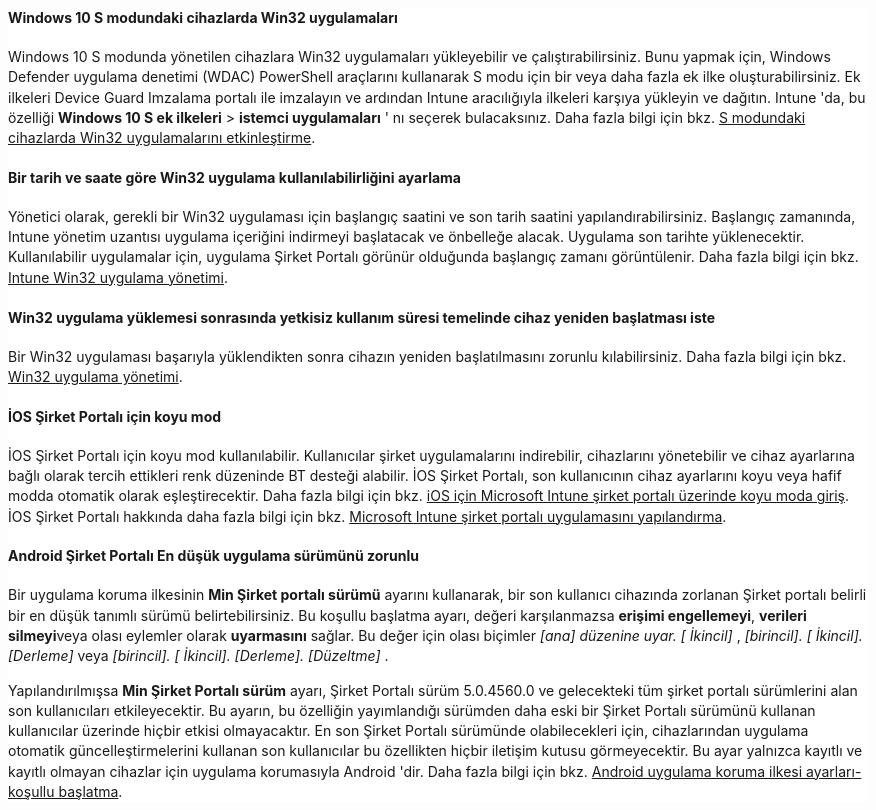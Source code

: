 #### <a name="win32-apps-on-windows-10-s-mode-devices---3747604---"></a>Windows 10 S modundaki cihazlarda Win32 uygulamaları 
Windows 10 S modunda yönetilen cihazlara Win32 uygulamaları yükleyebilir ve çalıştırabilirsiniz. Bunu yapmak için, Windows Defender uygulama denetimi (WDAC) PowerShell araçlarını kullanarak S modu için bir veya daha fazla ek ilke oluşturabilirsiniz. Ek ilkeleri Device Guard Imzalama portalı ile imzalayın ve ardından Intune aracılığıyla ilkeleri karşıya yükleyin ve dağıtın. Intune 'da, bu özelliği **Windows 10 S ek ilkeleri** > **istemci uygulamaları** ' nı seçerek bulacaksınız. Daha fazla bilgi için bkz. [S modundaki cihazlarda Win32 uygulamalarını etkinleştirme](~/apps/apps-win32-s-mode.md).

#### <a name="set-win32-app-availability-based-on-a-date-and-time---3510685---"></a>Bir tarih ve saate göre Win32 uygulama kullanılabilirliğini ayarlama
Yönetici olarak, gerekli bir Win32 uygulaması için başlangıç saatini ve son tarih saatini yapılandırabilirsiniz. Başlangıç zamanında, Intune yönetim uzantısı uygulama içeriğini indirmeyi başlatacak ve önbelleğe alacak. Uygulama son tarihte yüklenecektir. Kullanılabilir uygulamalar için, uygulama Şirket Portalı görünür olduğunda başlangıç zamanı görüntülenir. Daha fazla bilgi için bkz. [Intune Win32 uygulama yönetimi](~/apps/apps-win32-app-management.md#set-win32-app-availability-and-notifications).

#### <a name="require-device-restart-based-on-grace-period-after-win32-app-install---3136567---"></a>Win32 uygulama yüklemesi sonrasında yetkisiz kullanım süresi temelinde cihaz yeniden başlatması iste
Bir Win32 uygulaması başarıyla yüklendikten sonra cihazın yeniden başlatılmasını zorunlu kılabilirsiniz. Daha fazla bilgi için bkz. [Win32 uygulama yönetimi](~/apps/apps-win32-app-management.md).

#### <a name="dark-mode-for-ios-company-portal---4911422---"></a>İOS Şirket Portalı için koyu mod
İOS Şirket Portalı için koyu mod kullanılabilir. Kullanıcılar şirket uygulamalarını indirebilir, cihazlarını yönetebilir ve cihaz ayarlarına bağlı olarak tercih ettikleri renk düzeninde BT desteği alabilir. İOS Şirket Portalı, son kullanıcının cihaz ayarlarını koyu veya hafif modda otomatik olarak eşleştirecektir. Daha fazla bilgi için bkz. [iOS için Microsoft Intune şirket portalı üzerinde koyu moda giriş](https://techcommunity.microsoft.com/t5/Enterprise-Mobility-Security/Introducing-dark-mode-on-Microsoft-Intune-Company-Portal-for-iOS/ba-p/918453). İOS Şirket Portalı hakkında daha fazla bilgi için bkz. [Microsoft Intune şirket portalı uygulamasını yapılandırma](~/apps/company-portal-app.md).

#### <a name="android-company-portal-enforced-minimum-app-version---2378776---"></a>Android Şirket Portalı En düşük uygulama sürümünü zorunlu
Bir uygulama koruma ilkesinin **Min Şirket portalı sürümü** ayarını kullanarak, bir son kullanıcı cihazında zorlanan Şirket portalı belirli bir en düşük tanımlı sürümü belirtebilirsiniz. Bu koşullu başlatma ayarı, değeri karşılanmazsa **erişimi engellemeyi**, **verileri silmeyi**veya olası eylemler olarak **uyarmasını** sağlar. Bu değer için olası biçimler *[ana] düzenine uyar. [ İkincil]* , *[birincil]. [ İkincil]. [Derleme]* veya *[birincil]. [ İkincil]. [Derleme]. [Düzeltme]* .

Yapılandırılmışsa **Min Şirket Portalı sürüm** ayarı, Şirket Portalı sürüm 5.0.4560.0 ve gelecekteki tüm şirket portalı sürümlerini alan son kullanıcıları etkileyecektir. Bu ayarın, bu özelliğin yayımlandığı sürümden daha eski bir Şirket Portalı sürümünü kullanan kullanıcılar üzerinde hiçbir etkisi olmayacaktır. En son Şirket Portalı sürümünde olabilecekleri için, cihazlarından uygulama otomatik güncelleştirmelerini kullanan son kullanıcılar bu özellikten hiçbir iletişim kutusu görmeyecektir. Bu ayar yalnızca kayıtlı ve kayıtlı olmayan cihazlar için uygulama korumasıyla Android 'dir. Daha fazla bilgi için bkz. [Android uygulama koruma ilkesi ayarları-koşullu başlatma](~/apps/app-protection-policy-settings-android.md#conditional-launch).
